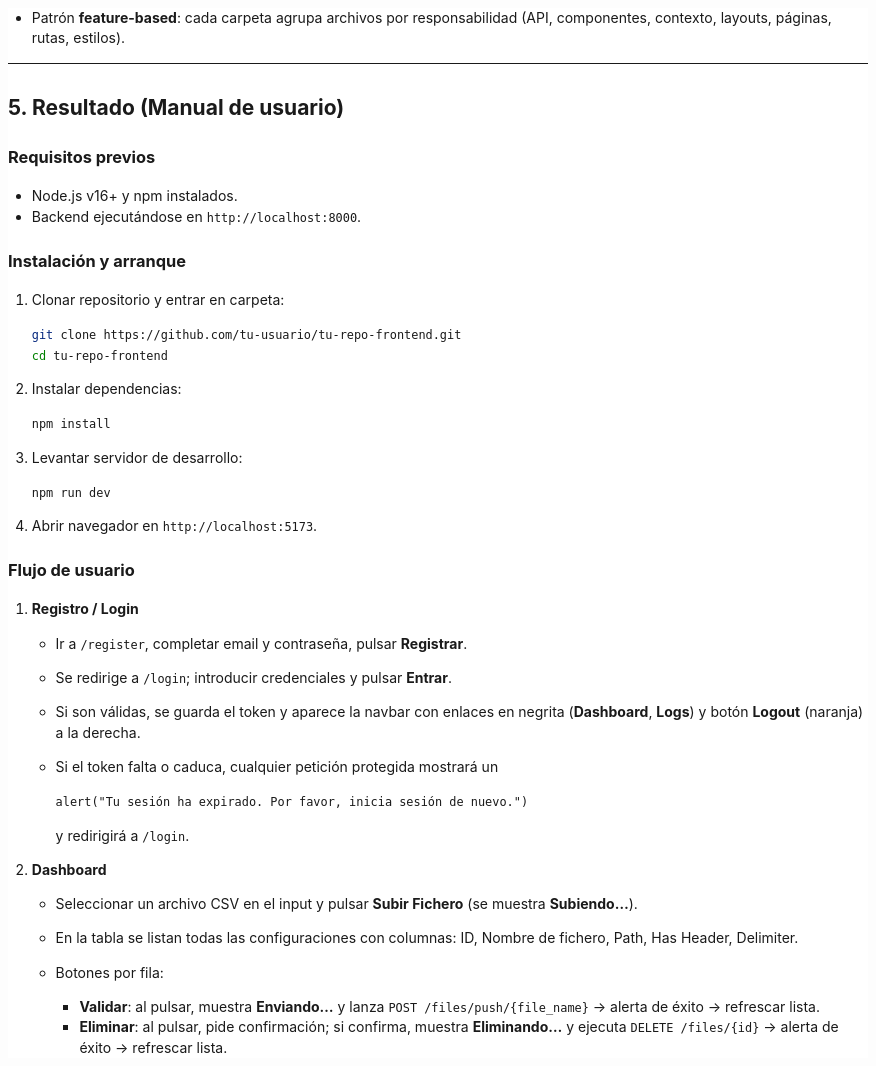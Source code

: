 * Patrón **feature-based**: cada carpeta agrupa archivos por responsabilidad (API, componentes, contexto, layouts, páginas, rutas, estilos).

---

## 5. Resultado (Manual de usuario)

### Requisitos previos

* Node.js v16+ y npm instalados.
* Backend ejecutándose en `http://localhost:8000`.

### Instalación y arranque

1. Clonar repositorio y entrar en carpeta:

   ```bash
   git clone https://github.com/tu-usuario/tu-repo-frontend.git
   cd tu-repo-frontend
   ```
2. Instalar dependencias:

   ```bash
   npm install
   ```
3. Levantar servidor de desarrollo:

   ```bash
   npm run dev
   ```
4. Abrir navegador en `http://localhost:5173`.

### Flujo de usuario

1. **Registro / Login**

   * Ir a `/register`, completar email y contraseña, pulsar **Registrar**.
   * Se redirige a `/login`; introducir credenciales y pulsar **Entrar**.
   * Si son válidas, se guarda el token y aparece la navbar con enlaces en negrita (**Dashboard**, **Logs**) y botón **Logout** (naranja) a la derecha.
   * Si el token falta o caduca, cualquier petición protegida mostrará un

     ```
     alert("Tu sesión ha expirado. Por favor, inicia sesión de nuevo.")
     ```

     y redirigirá a `/login`.

2. **Dashboard**

   * Seleccionar un archivo CSV en el input y pulsar **Subir Fichero** (se muestra **Subiendo…**).
   * En la tabla se listan todas las configuraciones con columnas: ID, Nombre de fichero, Path, Has Header, Delimiter.
   * Botones por fila:

     * **Validar**: al pulsar, muestra **Enviando…** y lanza `POST /files/push/{file_name}` → alerta de éxito → refrescar lista.
     * **Eliminar**: al pulsar, pide confirmación; si confirma, muestra **Eliminando…** y ejecuta `DELETE /files/{id}` → alerta de éxito → refrescar lista.
